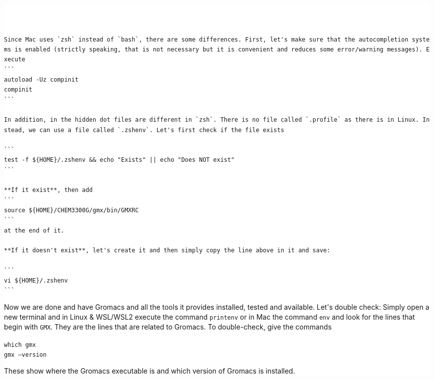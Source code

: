 ````{tabbed} Mac: 



Since Mac uses `zsh` instead of `bash`, there are some differences. First, let's make sure that the autocompletion systems is enabled (strictly speaking, that is not necessary but it is convenient and reduces some error/warning messages). Execute
```
autoload -Uz compinit
compinit
```

In addition, in the hidden dot files are different in `zsh`. There is no file called `.profile` as there is in Linux. Instead, we can use a file called `.zshenv`. Let's first check if the file exists 

```
test -f ${HOME}/.zshenv && echo "Exists" || echo "Does NOT exist"
```

**If it exist**, then add
```
source ${HOME}/CHEM3300G/gmx/bin/GMXRC
```
at the end of it.

**If it doesn't exist**, let's create it and then simply copy the line above in it and save:

```
vi ${HOME}/.zshenv
```
````

Now we are done and have Gromacs and all the tools it provides installed, tested and available. Let's double check: Simply open a new terminal and in Linux & WSL/WSL2 execute the command `printenv` or in Mac the command `env` and look for the lines that begin with `GMX`. They are the lines that are related to Gromacs. To double-check, give the commands

```
which gmx
gmx –version
```

These show where the Gromacs executable is and which version of Gromacs is installed.

<!--

````{admonition} The installation process in a condensed form
:class: dropdown


Below is the installation process in a nutshell. Use this shortcut only of you know exactly what you are doing. This also assumes that all of Gromacs' dependencies are present.

```
cd
mkdir CHEM3300G
cd CHEM3300G
mkdir gromacs
mkdir gmx
cd gromacs
wget http://ftp.gromacs.org/pub/gromacs/gromacs-2020.4.tar.gz
wget http://gerrit.gromacs.org/download/regressiontests-2020.4.tar.gz
cmake .. -DGMX_BUILD_OWN_FFTW=ON -DREGRESSIONTEST_DOWNLOAD=OFF -DCMAKE_INSTALL_PREFIX=${HOME}/CHEM3300G/gmx
TEMP=`nproc`
echo $TEMP
make -j${TEMP}
make -j${TEMP} check
````